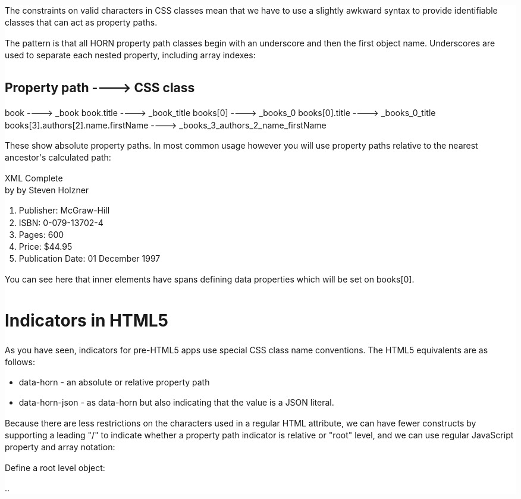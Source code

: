 The constraints on valid characters in CSS classes mean that we have to use a
slightly awkward syntax to provide identifiable classes that can act as
property paths.

The pattern is that all HORN property path classes begin with an underscore
and then the first object name. Underscores are used to separate each nested
property, including array indexes:

Property path ----> CSS class
-------------------------------
book ----> _book
book.title ----> _book_title
books[0] ----> _books_0
books[0].title ----> _books_0_title
books[3].authors[2].name.firstName ----> _books_3_authors_2_name_firstName

These show absolute property paths. In most common usage however you will use
property paths relative to the nearest ancestor's calculated path:

<div class="horn _books">
	<div class="_0">
	    <span class="_title">XML Complete</span><br/>
	    by <span class="_author">by Steven Holzner</span><br/>
	    <ol>
	        <li>Publisher: <span class="_publisher">McGraw-Hill</span></li>
	        <li>ISBN: <span class="_isbn">0-079-13702-4</span></li>
	        <li>Pages: <span class="_pages">600</span></li>
	        <li>Price: $<span class="_price">44.95</span></li>
	        <li>Publication Date: <span class="_pubDate">01 December 1997</span></li>
	    </ol>
	</div>
</div>

You can see here that inner elements have spans defining data properties which
will be set on books[0].


Indicators in HTML5
===================

As you have seen, indicators for pre-HTML5 apps use special CSS class name
conventions. The HTML5 equivalents are as follows:

* data-horn - an absolute or relative property path 

* data-horn-json - as data-horn but also indicating that the value is a JSON
  literal.

Because there are less restrictions on the characters used in a regular HTML
attribute, we can have fewer constructs by supporting a leading "/" to
indicate whether a property path indicator is relative or "root" level, and we
can use regular JavaScript property and array notation:

Define a root level object: 

<div data-horn="/books[3]">
..
</div>

